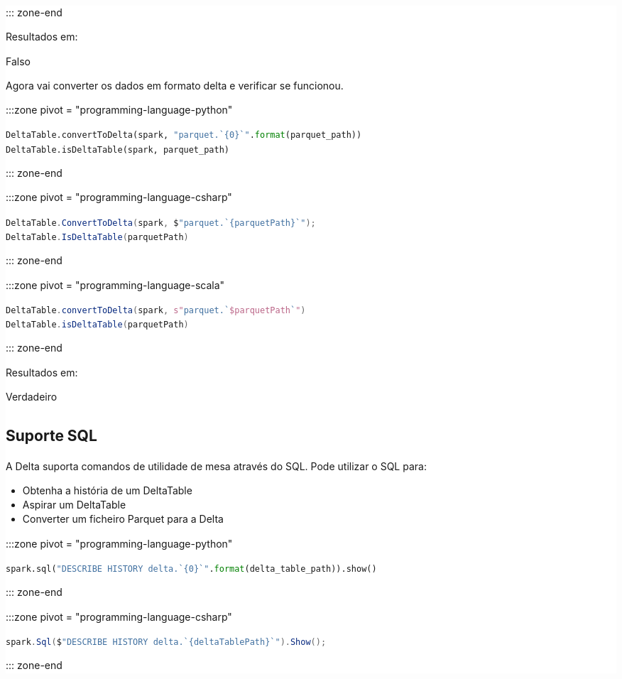 ::: zone-end

Resultados em:

Falso

Agora vai converter os dados em formato delta e verificar se funcionou.

:::zone pivot = "programming-language-python"

```python
DeltaTable.convertToDelta(spark, "parquet.`{0}`".format(parquet_path))
DeltaTable.isDeltaTable(spark, parquet_path)
```

::: zone-end

:::zone pivot = "programming-language-csharp"

```csharp
DeltaTable.ConvertToDelta(spark, $"parquet.`{parquetPath}`");
DeltaTable.IsDeltaTable(parquetPath)
```

::: zone-end

:::zone pivot = "programming-language-scala"

```scala
DeltaTable.convertToDelta(spark, s"parquet.`$parquetPath`")
DeltaTable.isDeltaTable(parquetPath)
```

::: zone-end

Resultados em:

Verdadeiro

## <a name="sql-support"></a>Suporte SQL

A Delta suporta comandos de utilidade de mesa através do SQL. Pode utilizar o SQL para:

* Obtenha a história de um DeltaTable
* Aspirar um DeltaTable
* Converter um ficheiro Parquet para a Delta

:::zone pivot = "programming-language-python"

```python
spark.sql("DESCRIBE HISTORY delta.`{0}`".format(delta_table_path)).show()
```

::: zone-end

:::zone pivot = "programming-language-csharp"

```csharp
spark.Sql($"DESCRIBE HISTORY delta.`{deltaTablePath}`").Show();
```

::: zone-end
